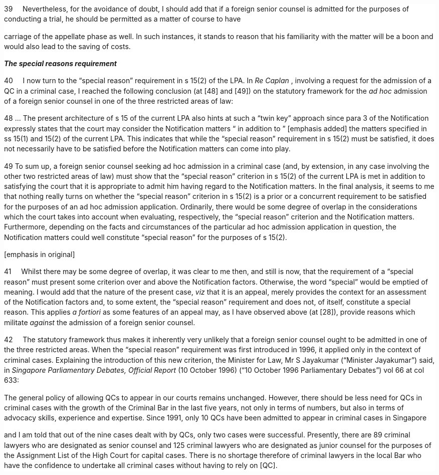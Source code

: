 39     Nevertheless, for the avoidance of doubt, I should add that if a foreign senior counsel is admitted for the purposes of conducting a trial, he should be permitted as a matter of course to have 


carriage of the appellate phase as well. In such instances, it stands to reason that his familiarity with the matter will be a boon and would also lead to the saving of costs. 

**_The special reasons requirement_** 

40     I now turn to the “special reason” requirement in s 15(2) of the LPA. In _Re Caplan_ , involving a request for the admission of a QC in a criminal case, I reached the following conclusion (at [48] and [49]) on the statutory framework for the _ad hoc_ admission of a foreign senior counsel in one of the three restricted areas of law: 

 48 ... The present architecture of s 15 of the current LPA also hints at such a “twin key” approach since para 3 of the Notification expressly states that the court may consider the Notification matters “ in addition to ” [emphasis added] the matters specified in ss 15(1) and 15(2) of the current LPA. This indicates that while the “special reason” requirement in s 15(2) must be satisfied, it does not necessarily have to be satisfied before the Notification matters can come into play. 

 49 To sum up, a foreign senior counsel seeking ad hoc admission in a criminal case (and, by extension, in any case involving the other two restricted areas of law) must show that the “special reason” criterion in s 15(2) of the current LPA is met in addition to satisfying the court that it is appropriate to admit him having regard to the Notification matters. In the final analysis, it seems to me that nothing really turns on whether the “special reason” criterion in s 15(2) is a prior or a concurrent requirement to be satisfied for the purposes of an ad hoc admission application. Ordinarily, there would be some degree of overlap in the considerations which the court takes into account when evaluating, respectively, the “special reason” criterion and the Notification matters. Furthermore, depending on the facts and circumstances of the particular ad hoc admission application in question, the Notification matters could well constitute “special reason” for the purposes of s 15(2). 

 [emphasis in original] 

41     Whilst there may be some degree of overlap, it was clear to me then, and still is now, that the requirement of a “special reason” must present some criterion over and above the Notification factors. Otherwise, the word “special” would be emptied of meaning. I would add that the nature of the present case, _viz_ that it is an appeal, merely provides the context for an assessment of the Notification factors and, to some extent, the “special reason” requirement and does not, of itself, constitute a special reason. This applies _a fortiori_ as some features of an appeal may, as I have observed above (at [28]), provide reasons which militate _against_ the admission of a foreign senior counsel. 

42     The statutory framework thus makes it inherently very unlikely that a foreign senior counsel ought to be admitted in one of the three restricted areas. When the “special reason” requirement was first introduced in 1996, it applied only in the context of criminal cases. Explaining the introduction of this new criterion, the Minister for Law, Mr S Jayakumar (“Minister Jayakumar”) said, in _Singapore Parliamentary Debates, Official Report_ (10 October 1996) (“10 October 1996 Parliamentary Debates”) vol 66 at col 633: 

 The general policy of allowing QCs to appear in our courts remains unchanged. However, there should be less need for QCs in criminal cases with the growth of the Criminal Bar in the last five years, not only in terms of numbers, but also in terms of advocacy skills, experience and expertise. Since 1991, only 10 QCs have been admitted to appear in criminal cases in Singapore 


 and I am told that out of the nine cases dealt with by QCs, only two cases were successful. Presently, there are 89 criminal lawyers who are designated as senior counsel and 125 criminal lawyers who are designated as junior counsel for the purposes of the Assignment List of the High Court for capital cases. There is no shortage therefore of criminal lawyers in the local Bar who have the confidence to undertake all criminal cases without having to rely on [QC]. 
